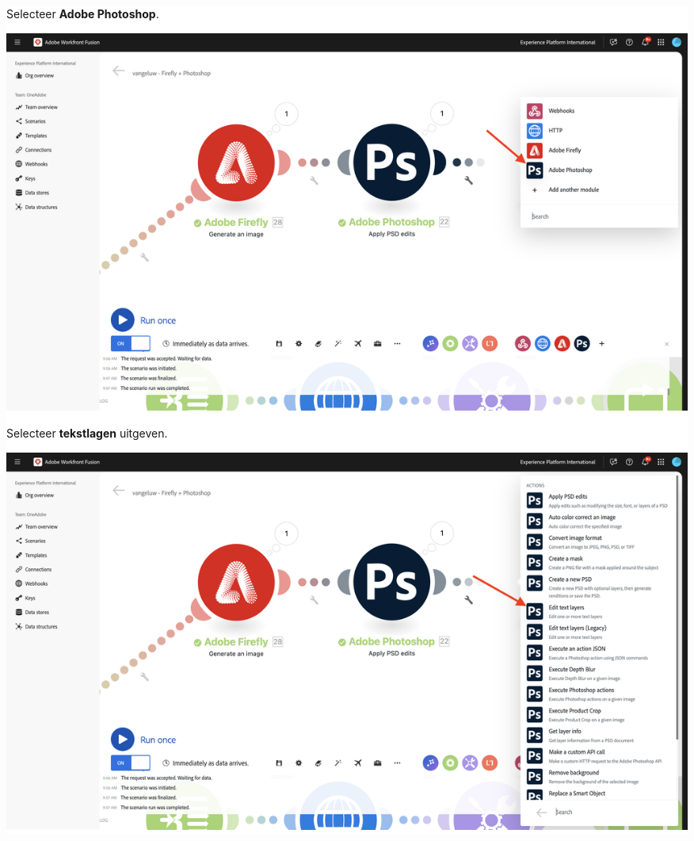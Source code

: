 Selecteer **Adobe Photoshop**.

![&#x200B; WF Fusion &#x200B;](./images/wffc35.png)

Selecteer **tekstlagen** uitgeven.

![&#x200B; WF Fusion &#x200B;](./images/wffc36.png)
